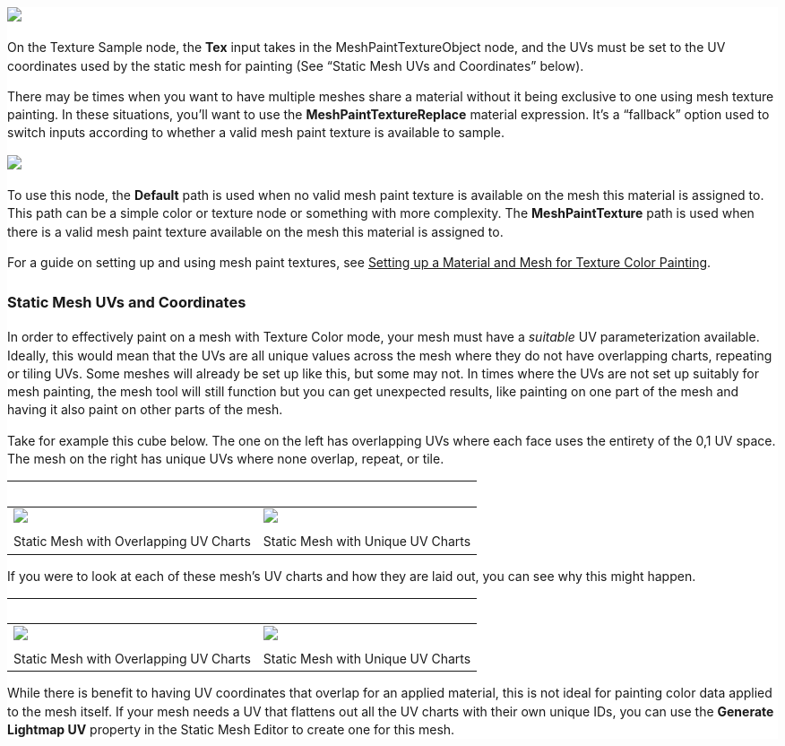 ![](https://d1iv7db44yhgxn.cloudfront.net/documentation/images/c38f27b4-2bab-4d3f-a22d-2284b42efa7b/mp-gs-meshpainttextureobjectnode.png)

On the Texture Sample node, the **Tex** input takes in the MeshPaintTextureObject node, and the UVs must be set to the UV coordinates used by the static mesh for painting (See “Static Mesh UVs and Coordinates” below).

There may be times when you want to have multiple meshes share a material without it being exclusive to one using mesh texture painting. In these situations, you’ll want to use the **MeshPaintTextureReplace** material expression. It’s a “fallback” option used to switch inputs according to whether a valid mesh paint texture is available to sample.

![](https://d1iv7db44yhgxn.cloudfront.net/documentation/images/4de18bda-636a-470d-8f46-fdcf4d21fd56/mp-gs-materialexample.png)

To use this node, the **Default** path is used when no valid mesh paint texture is available on the mesh this material is assigned to. This path can be a simple color or texture node or something with more complexity. The **MeshPaintTexture** path is used when there is a valid mesh paint texture available on the mesh this material is assigned to.

For a guide on setting up and using mesh paint textures, see [Setting up a Material and Mesh for Texture Color Painting](/documentation/en-us/unreal-engine/setting-up-a-material-and-mesh-for-texture-color-painting-in-unreal-engine).

### Static Mesh UVs and Coordinates

In order to effectively paint on a mesh with Texture Color mode, your mesh must have a *suitable* UV parameterization available. Ideally, this would mean that the UVs are all unique values across the mesh where they do not have overlapping charts, repeating or tiling UVs. Some meshes will already be set up like this, but some may not. In times where the UVs are not set up suitably for mesh painting, the mesh tool will still function but you can get unexpected results, like painting on one part of the mesh and having it also paint on other parts of the mesh.

Take for example this cube below. The one on the left has overlapping UVs where each face uses the entirety of the 0,1 UV space. The mesh on the right has unique UVs where none overlap, repeat, or tile.

|   |   |
| --- | --- |
| ![](https://d1iv7db44yhgxn.cloudfront.net/documentation/images/8cc396a1-48ca-4e72-9ab2-e155a3115a0b/mp-gs-overlappinguvs.gif) | ![](https://d1iv7db44yhgxn.cloudfront.net/documentation/images/d1dd177d-c518-4452-8f0f-a417bc3811fd/mp-gs-uniqueuvs.gif) |
| Static Mesh with Overlapping UV Charts | Static Mesh with Unique UV Charts |

If you were to look at each of these mesh’s UV charts and how they are laid out, you can see why this might happen.

|   |   |
| --- | --- |
| ![](https://d1iv7db44yhgxn.cloudfront.net/documentation/images/fc09c6a6-b193-4bea-b221-747e59623951/mp-gs-overlappinguvs.png) | ![](https://d1iv7db44yhgxn.cloudfront.net/documentation/images/29071300-2ae5-47b4-bd55-bcbf61dd337a/mp-gs-uniqueuvs.png) |
| Static Mesh with Overlapping UV Charts | Static Mesh with Unique UV Charts |

While there is benefit to having UV coordinates that overlap for an applied material, this is not ideal for painting color data applied to the mesh itself. If your mesh needs a UV that flattens out all the UV charts with their own unique IDs, you can use the **Generate Lightmap UV** property in the Static Mesh Editor to create one for this mesh.
